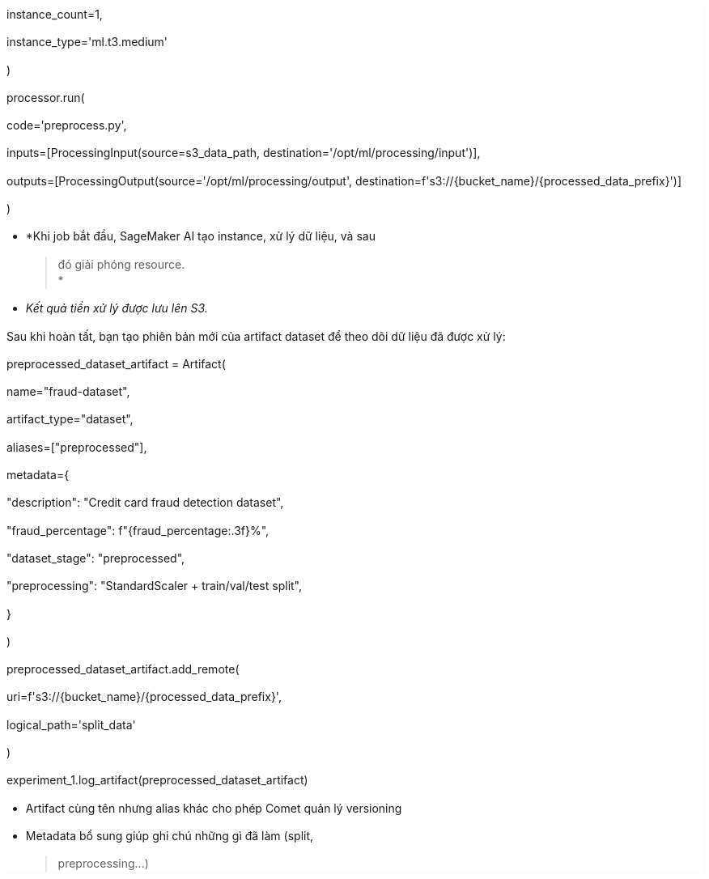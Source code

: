 instance_count=1,

instance_type=\'ml.t3.medium\'

)

processor.run(

code=\'preprocess.py\',

inputs=\[ProcessingInput(source=s3_data_path,
destination=\'/opt/ml/processing/input\')\],

outputs=\[ProcessingOutput(source=\'/opt/ml/processing/output\',
destination=f\'s3://{bucket_name}/{processed_data_prefix}\')\]

)

-   *Khi job bắt đầu, SageMaker AI tạo instance, xử lý dữ liệu, và sau
    > đó giải phóng resource.\
    > *

-   *Kết quả tiền xử lý được lưu lên S3.*

Sau khi hoàn tất, bạn tạo phiên bản mới của artifact dataset để theo dõi
dữ liệu đã được xử lý:

preprocessed_dataset_artifact = Artifact(

name=\"fraud-dataset\",

artifact_type=\"dataset\",

aliases=\[\"preprocessed\"\],

metadata={

\"description\": \"Credit card fraud detection dataset\",

\"fraud_percentage\": f\"{fraud_percentage:.3f}%\",

\"dataset_stage\": \"preprocessed\",

\"preprocessing\": \"StandardScaler + train/val/test split\",

}

)

preprocessed_dataset_artifact.add_remote(

uri=f\'s3://{bucket_name}/{processed_data_prefix}\',

logical_path=\'split_data\'

)

experiment_1.log_artifact(preprocessed_dataset_artifact)

-   Artifact cùng tên nhưng alias khác cho phép Comet quản lý versioning

-   Metadata bổ sung giúp ghi chú những gì đã làm (split,
    > preprocessing...)
